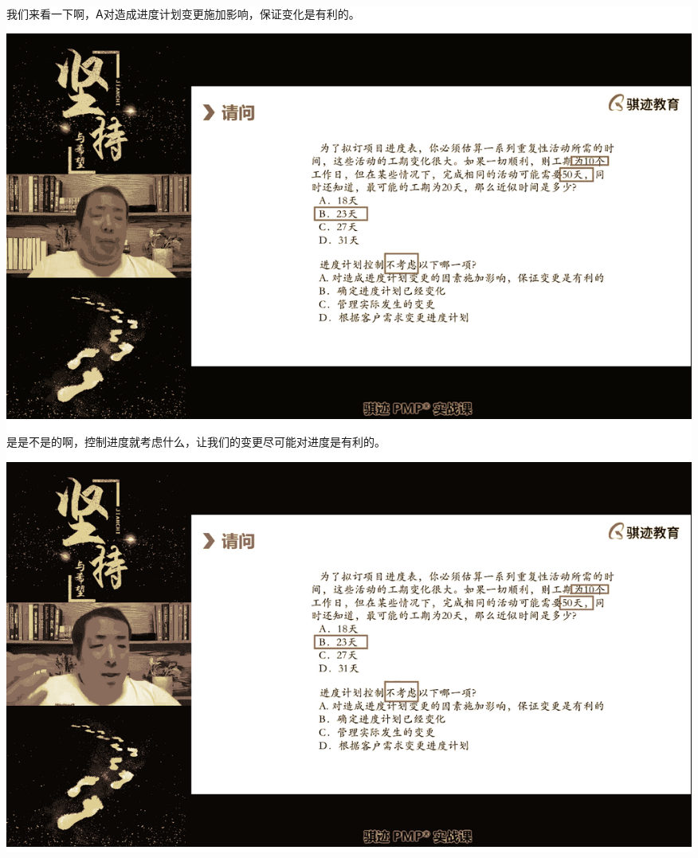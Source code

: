 我们来看一下啊，A对造成进度计划变更施加影响，保证变化是有利的。

![](img/787f7071a056d255d60ed24f9e598e58_198.png)

是是不是的啊，控制进度就考虑什么，让我们的变更尽可能对进度是有利的。

![](img/787f7071a056d255d60ed24f9e598e58_200.png)
